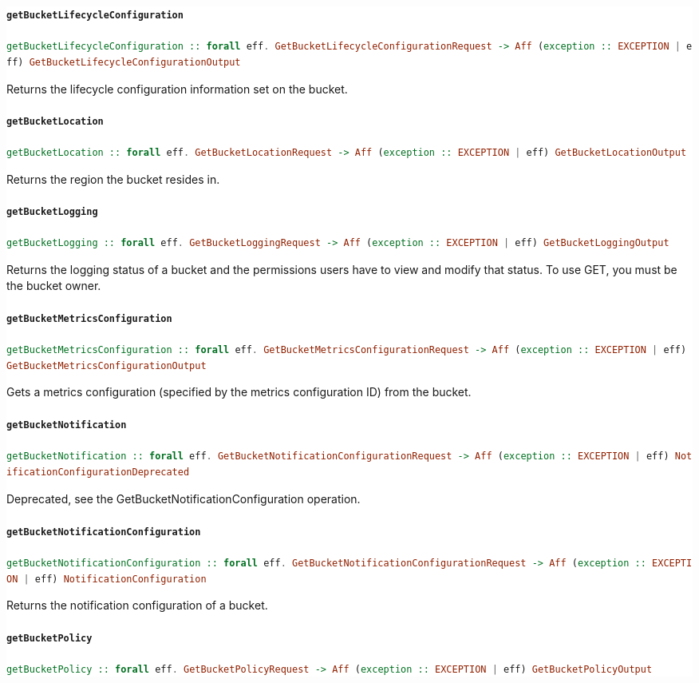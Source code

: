 #### `getBucketLifecycleConfiguration`

``` purescript
getBucketLifecycleConfiguration :: forall eff. GetBucketLifecycleConfigurationRequest -> Aff (exception :: EXCEPTION | eff) GetBucketLifecycleConfigurationOutput
```

Returns the lifecycle configuration information set on the bucket.

#### `getBucketLocation`

``` purescript
getBucketLocation :: forall eff. GetBucketLocationRequest -> Aff (exception :: EXCEPTION | eff) GetBucketLocationOutput
```

Returns the region the bucket resides in.

#### `getBucketLogging`

``` purescript
getBucketLogging :: forall eff. GetBucketLoggingRequest -> Aff (exception :: EXCEPTION | eff) GetBucketLoggingOutput
```

Returns the logging status of a bucket and the permissions users have to view and modify that status. To use GET, you must be the bucket owner.

#### `getBucketMetricsConfiguration`

``` purescript
getBucketMetricsConfiguration :: forall eff. GetBucketMetricsConfigurationRequest -> Aff (exception :: EXCEPTION | eff) GetBucketMetricsConfigurationOutput
```

Gets a metrics configuration (specified by the metrics configuration ID) from the bucket.

#### `getBucketNotification`

``` purescript
getBucketNotification :: forall eff. GetBucketNotificationConfigurationRequest -> Aff (exception :: EXCEPTION | eff) NotificationConfigurationDeprecated
```

Deprecated, see the GetBucketNotificationConfiguration operation.

#### `getBucketNotificationConfiguration`

``` purescript
getBucketNotificationConfiguration :: forall eff. GetBucketNotificationConfigurationRequest -> Aff (exception :: EXCEPTION | eff) NotificationConfiguration
```

Returns the notification configuration of a bucket.

#### `getBucketPolicy`

``` purescript
getBucketPolicy :: forall eff. GetBucketPolicyRequest -> Aff (exception :: EXCEPTION | eff) GetBucketPolicyOutput
```
